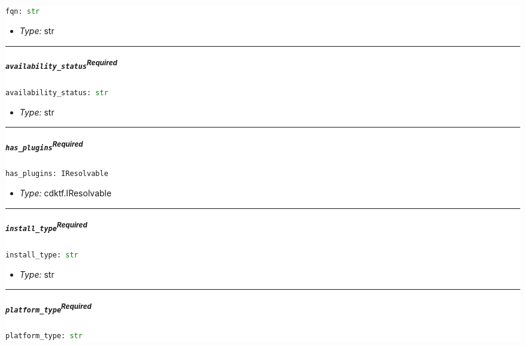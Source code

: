 ```python
fqn: str
```

- *Type:* str

---

##### `availability_status`<sup>Required</sup> <a name="availability_status" id="rhizo-co-terraform-provider-oci.dataOciManagementAgentManagementAgentCount.DataOciManagementAgentManagementAgentCountItemsDimensionsOutputReference.property.availabilityStatus"></a>

```python
availability_status: str
```

- *Type:* str

---

##### `has_plugins`<sup>Required</sup> <a name="has_plugins" id="rhizo-co-terraform-provider-oci.dataOciManagementAgentManagementAgentCount.DataOciManagementAgentManagementAgentCountItemsDimensionsOutputReference.property.hasPlugins"></a>

```python
has_plugins: IResolvable
```

- *Type:* cdktf.IResolvable

---

##### `install_type`<sup>Required</sup> <a name="install_type" id="rhizo-co-terraform-provider-oci.dataOciManagementAgentManagementAgentCount.DataOciManagementAgentManagementAgentCountItemsDimensionsOutputReference.property.installType"></a>

```python
install_type: str
```

- *Type:* str

---

##### `platform_type`<sup>Required</sup> <a name="platform_type" id="rhizo-co-terraform-provider-oci.dataOciManagementAgentManagementAgentCount.DataOciManagementAgentManagementAgentCountItemsDimensionsOutputReference.property.platformType"></a>

```python
platform_type: str
```

